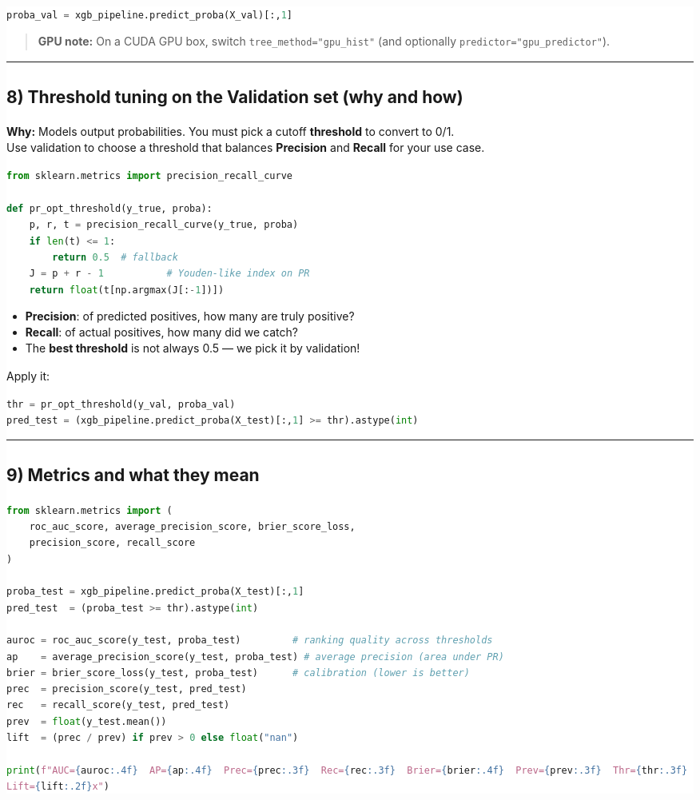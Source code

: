 ```python
proba_val = xgb_pipeline.predict_proba(X_val)[:,1]
```

> **GPU note:** On a CUDA GPU box, switch `tree_method="gpu_hist"` (and optionally `predictor="gpu_predictor"`).

---

## 8) Threshold tuning on the Validation set (why and how)

**Why:** Models output probabilities. You must pick a cutoff **threshold** to convert to 0/1.  
Use validation to choose a threshold that balances **Precision** and **Recall** for your use case.

```python
from sklearn.metrics import precision_recall_curve

def pr_opt_threshold(y_true, proba):
    p, r, t = precision_recall_curve(y_true, proba)
    if len(t) <= 1:
        return 0.5  # fallback
    J = p + r - 1           # Youden-like index on PR
    return float(t[np.argmax(J[:-1])])
```

- **Precision**: of predicted positives, how many are truly positive?  
- **Recall**: of actual positives, how many did we catch?  
- The **best threshold** is not always 0.5 — we pick it by validation!

Apply it:
```python
thr = pr_opt_threshold(y_val, proba_val)
pred_test = (xgb_pipeline.predict_proba(X_test)[:,1] >= thr).astype(int)
```

---

## 9) Metrics and what they mean

```python
from sklearn.metrics import (
    roc_auc_score, average_precision_score, brier_score_loss,
    precision_score, recall_score
)

proba_test = xgb_pipeline.predict_proba(X_test)[:,1]
pred_test  = (proba_test >= thr).astype(int)

auroc = roc_auc_score(y_test, proba_test)         # ranking quality across thresholds
ap    = average_precision_score(y_test, proba_test) # average precision (area under PR)
brier = brier_score_loss(y_test, proba_test)      # calibration (lower is better)
prec  = precision_score(y_test, pred_test)
rec   = recall_score(y_test, pred_test)
prev  = float(y_test.mean())
lift  = (prec / prev) if prev > 0 else float("nan")

print(f"AUC={auroc:.4f}  AP={ap:.4f}  Prec={prec:.3f}  Rec={rec:.3f}  Brier={brier:.4f}  Prev={prev:.3f}  Thr={thr:.3f}  Lift={lift:.2f}x")
```
